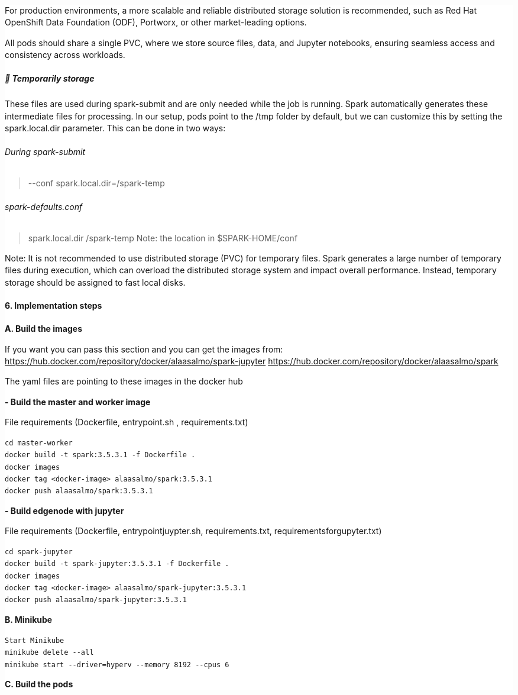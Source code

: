 For production environments, a more scalable and reliable distributed storage solution is recommended, such as Red Hat OpenShift Data Foundation (ODF), Portworx, or other market-leading options.

All pods should share a single PVC, where we store source files, data, and Jupyter notebooks, ensuring seamless access and consistency across workloads.

##### 🤗 Temporarily storage
These files are used during spark-submit and are only needed while the job is running. Spark automatically generates these intermediate files for processing.
In our setup, pods point to the /tmp folder by default, but we can customize this by setting the spark.local.dir parameter. This can be done in two ways:

###### During spark-submit
>--conf spark.local.dir=/spark-temp

###### spark-defaults.conf
>spark.local.dir /spark-temp
>Note: the location in $SPARK-HOME/conf

Note: It is not recommended to use distributed storage (PVC) for temporary files. Spark generates a large number of temporary files during execution, which can overload the distributed storage system and impact overall performance. Instead, temporary storage should be assigned to fast local disks.

#### 6. Implementation steps

**A. Build the images**

If you want you can pass this section and you can get the images from:
https://hub.docker.com/repository/docker/alaasalmo/spark-jupyter
https://hub.docker.com/repository/docker/alaasalmo/spark

The yaml files are pointing to these images in the docker hub
</br>

**- Build the master and worker image**

File requirements (Dockerfile, entrypoint.sh , requirements.txt)  
```
cd master-worker
docker build -t spark:3.5.3.1 -f Dockerfile .
docker images
docker tag <docker-image> alaasalmo/spark:3.5.3.1
docker push alaasalmo/spark:3.5.3.1
```
**- Build edgenode with jupyter**

File requirements (Dockerfile, entrypointjuypter.sh, requirements.txt,
requirementsforgupyter.txt)
```
cd spark-jupyter
docker build -t spark-jupyter:3.5.3.1 -f Dockerfile .
docker images
docker tag <docker-image> alaasalmo/spark-jupyter:3.5.3.1
docker push alaasalmo/spark-jupyter:3.5.3.1
```
**B. Minikube**
```
Start Minikube
minikube delete --all
minikube start --driver=hyperv --memory 8192 --cpus 6
```
**C. Build the pods**
